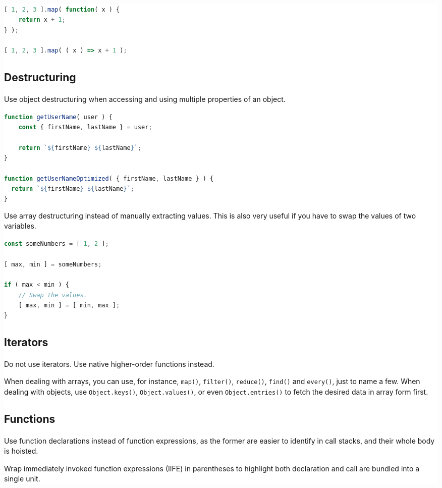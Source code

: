```js
[ 1, 2, 3 ].map( function( x ) {
	return x + 1;
} );

[ 1, 2, 3 ].map( ( x ) => x + 1 );
```

## Destructuring

Use object destructuring when accessing and using multiple properties of an object.

```js
function getUserName( user ) {
	const { firstName, lastName } = user;

	return `${firstName} ${lastName}`;
}

function getUserNameOptimized( { firstName, lastName } ) {
  return `${firstName} ${lastName}`;
}
```

Use array destructuring instead of manually extracting values.
This is also very useful if you have to swap the values of two variables.

```js
const someNumbers = [ 1, 2 ];

[ max, min ] = someNumbers;

if ( max < min ) {
	// Swap the values.
	[ max, min ] = [ min, max ];
}
```

## Iterators

Do not use iterators.
Use native higher-order functions instead.

When dealing with arrays, you can use, for instance, `map()`, `filter()`, `reduce()`, `find()` and `every()`, just to name a few.
When dealing with objects, use `Object.keys()`, `Object.values()`, or even `Object.entries()` to fetch the desired data in array form first.

## Functions

Use function declarations instead of function expressions, as the former are easier to identify in call stacks, and their whole body is hoisted.

Wrap immediately invoked function expressions (IIFE) in parentheses to highlight both declaration and call are bundled into a single unit.
